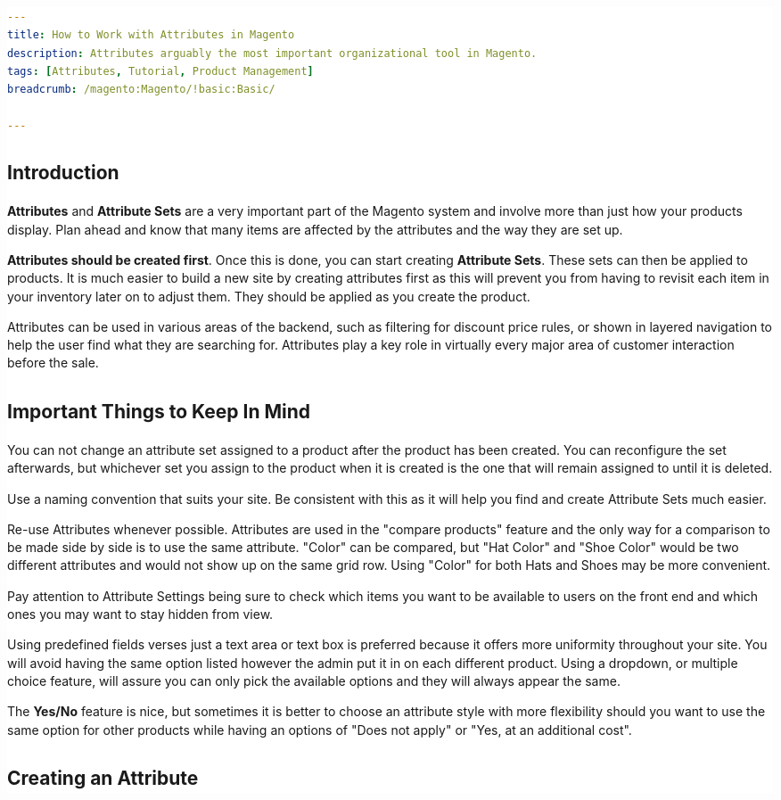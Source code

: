 ```yaml
---
title: How to Work with Attributes in Magento
description: Attributes arguably the most important organizational tool in Magento.
tags: [Attributes, Tutorial, Product Management]
breadcrumb: /magento:Magento/!basic:Basic/

---
```


Introduction
-----

**Attributes** and **Attribute Sets** are a very important part of the Magento system and involve more than just how your products display. Plan ahead and know that many items are affected by the attributes and the way they are set up. 

**Attributes should be created first**. Once this is done, you can start creating **Attribute Sets**. These sets can then be applied to products. It is much easier to build a new site by creating attributes first as this will prevent you from having to revisit each item in your inventory later on to adjust them. They should be applied as you create the product.

Attributes can be used in various areas of the backend, such as filtering for discount price rules, or shown in layered navigation to help the user find what they are searching for. Attributes play a key role in virtually every major area of customer interaction before the sale.

Important Things to Keep In Mind
-----

You can not change an attribute set assigned to a product after the product has been created. You can reconfigure the set afterwards, but whichever set you assign to the product when it is created is the one that will remain assigned to until it is deleted.

Use a naming convention that suits your site. Be consistent with this as it will help you find and create Attribute Sets much easier.

Re-use Attributes whenever possible. Attributes are used in the "compare products" feature and the only way for a comparison to be made side by side is to use the same attribute. "Color" can be compared, but "Hat Color" and "Shoe Color" would be two different attributes and would not show up on the same grid row. Using "Color" for both Hats and Shoes may be more convenient.

Pay attention to Attribute Settings being sure to check which items you want to be available to users on the front end and which ones you may want to stay hidden from view.

Using predefined fields verses just a text area or text box is preferred because it offers more uniformity throughout your site. You will avoid having the same option listed however the admin put it in on each different product. Using a dropdown, or multiple choice feature, will assure you can only pick the available options and they will always appear the same.

The **Yes/No** feature is nice, but sometimes it is better to choose an attribute style with more flexibility should you want to use the same option for other products while having an options of "Does not apply" or "Yes, at an additional cost".

Creating an Attribute
-----


[attributes]: assets/attributes_1.jpeg
[attributes2]: assets/attributes_2.jpeg
[attributes3]: assets/attributes_3.jpeg
[attributes4]: assets/attributes_4.jpeg
[attributes5]: assets/attributes_5.jpeg
[attributes6]: assets/attributes_6.jpeg
[attributes7]: assets/attributes_7.jpeg
[products]: products.md